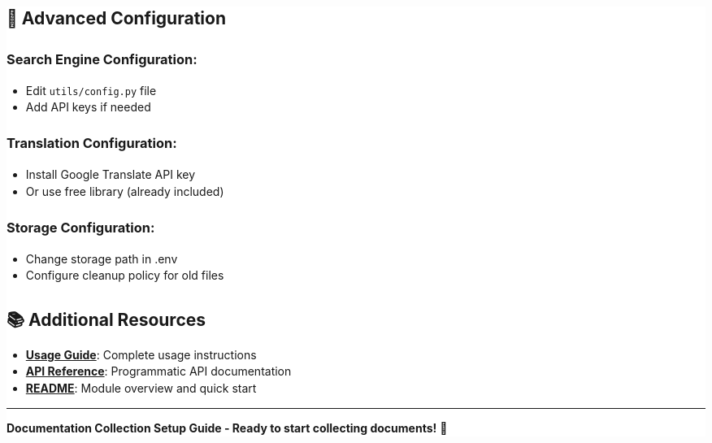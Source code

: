 ## 🔧 Advanced Configuration

### Search Engine Configuration:
- Edit `utils/config.py` file
- Add API keys if needed

### Translation Configuration:
- Install Google Translate API key
- Or use free library (already included)

### Storage Configuration:
- Change storage path in .env
- Configure cleanup policy for old files

## 📚 Additional Resources

- **[Usage Guide](USAGE.md)**: Complete usage instructions
- **[API Reference](API.md)**: Programmatic API documentation
- **[README](README.md)**: Module overview and quick start

---

**Documentation Collection Setup Guide - Ready to start collecting documents!** 🚀

